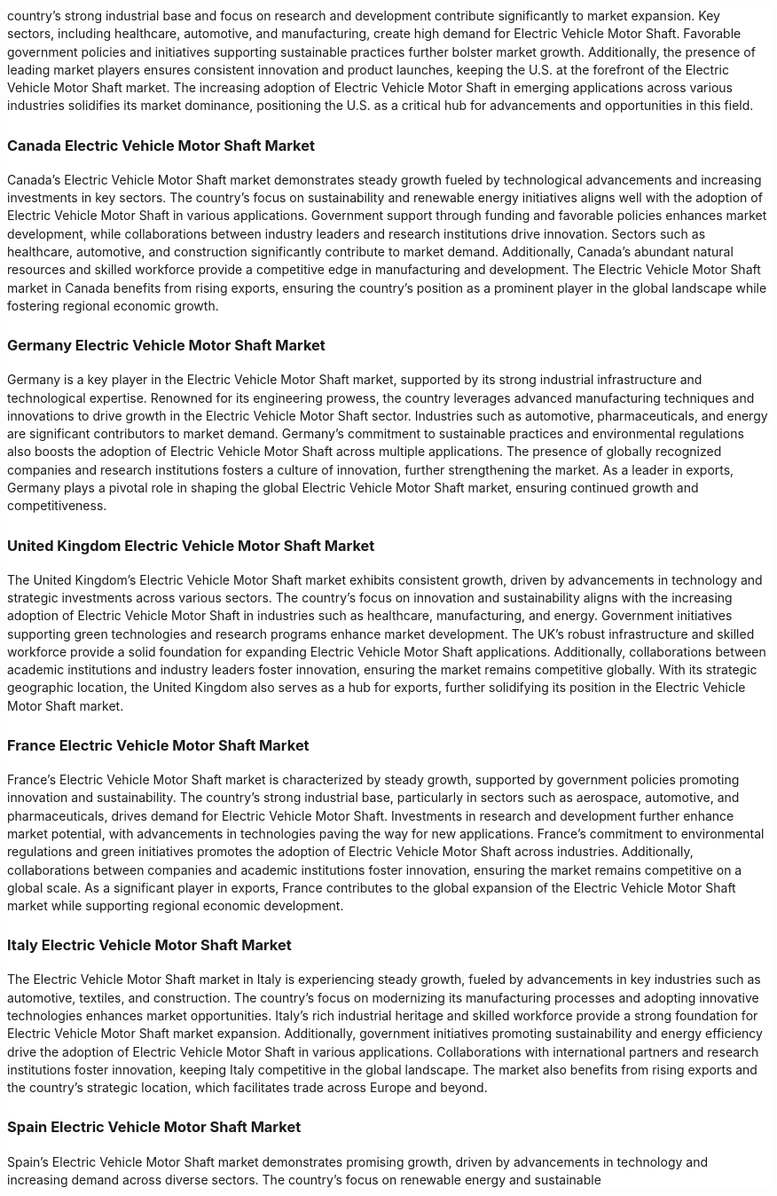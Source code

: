 country&rsquo;s strong industrial base and focus on research and development contribute significantly to market expansion. Key sectors, including healthcare, automotive, and manufacturing, create high demand for Electric Vehicle Motor Shaft. Favorable government policies and initiatives supporting sustainable practices further bolster market growth. Additionally, the presence of leading market players ensures consistent innovation and product launches, keeping the U.S. at the forefront of the Electric Vehicle Motor Shaft market. The increasing adoption of Electric Vehicle Motor Shaft in emerging applications across various industries solidifies its market dominance, positioning the U.S. as a critical hub for advancements and opportunities in this field.</p><h3>Canada Electric Vehicle Motor Shaft Market</h3><p>Canada&rsquo;s Electric Vehicle Motor Shaft market demonstrates steady growth fueled by technological advancements and increasing investments in key sectors. The country&rsquo;s focus on sustainability and renewable energy initiatives aligns well with the adoption of Electric Vehicle Motor Shaft in various applications. Government support through funding and favorable policies enhances market development, while collaborations between industry leaders and research institutions drive innovation. Sectors such as healthcare, automotive, and construction significantly contribute to market demand. Additionally, Canada&rsquo;s abundant natural resources and skilled workforce provide a competitive edge in manufacturing and development. The Electric Vehicle Motor Shaft market in Canada benefits from rising exports, ensuring the country&rsquo;s position as a prominent player in the global landscape while fostering regional economic growth.</p><h3>Germany Electric Vehicle Motor Shaft Market</h3><p>Germany is a key player in the Electric Vehicle Motor Shaft market, supported by its strong industrial infrastructure and technological expertise. Renowned for its engineering prowess, the country leverages advanced manufacturing techniques and innovations to drive growth in the Electric Vehicle Motor Shaft sector. Industries such as automotive, pharmaceuticals, and energy are significant contributors to market demand. Germany&rsquo;s commitment to sustainable practices and environmental regulations also boosts the adoption of Electric Vehicle Motor Shaft across multiple applications. The presence of globally recognized companies and research institutions fosters a culture of innovation, further strengthening the market. As a leader in exports, Germany plays a pivotal role in shaping the global Electric Vehicle Motor Shaft market, ensuring continued growth and competitiveness.</p><h3>United Kingdom Electric Vehicle Motor Shaft Market</h3><p>The United Kingdom&rsquo;s Electric Vehicle Motor Shaft market exhibits consistent growth, driven by advancements in technology and strategic investments across various sectors. The country&rsquo;s focus on innovation and sustainability aligns with the increasing adoption of Electric Vehicle Motor Shaft in industries such as healthcare, manufacturing, and energy. Government initiatives supporting green technologies and research programs enhance market development. The UK&rsquo;s robust infrastructure and skilled workforce provide a solid foundation for expanding Electric Vehicle Motor Shaft applications. Additionally, collaborations between academic institutions and industry leaders foster innovation, ensuring the market remains competitive globally. With its strategic geographic location, the United Kingdom also serves as a hub for exports, further solidifying its position in the Electric Vehicle Motor Shaft market.</p><h3>France Electric Vehicle Motor Shaft Market</h3><p>France&rsquo;s Electric Vehicle Motor Shaft market is characterized by steady growth, supported by government policies promoting innovation and sustainability. The country&rsquo;s strong industrial base, particularly in sectors such as aerospace, automotive, and pharmaceuticals, drives demand for Electric Vehicle Motor Shaft. Investments in research and development further enhance market potential, with advancements in technologies paving the way for new applications. France&rsquo;s commitment to environmental regulations and green initiatives promotes the adoption of Electric Vehicle Motor Shaft across industries. Additionally, collaborations between companies and academic institutions foster innovation, ensuring the market remains competitive on a global scale. As a significant player in exports, France contributes to the global expansion of the Electric Vehicle Motor Shaft market while supporting regional economic development.</p><h3>Italy Electric Vehicle Motor Shaft Market</h3><p>The Electric Vehicle Motor Shaft market in Italy is experiencing steady growth, fueled by advancements in key industries such as automotive, textiles, and construction. The country&rsquo;s focus on modernizing its manufacturing processes and adopting innovative technologies enhances market opportunities. Italy&rsquo;s rich industrial heritage and skilled workforce provide a strong foundation for Electric Vehicle Motor Shaft market expansion. Additionally, government initiatives promoting sustainability and energy efficiency drive the adoption of Electric Vehicle Motor Shaft in various applications. Collaborations with international partners and research institutions foster innovation, keeping Italy competitive in the global landscape. The market also benefits from rising exports and the country&rsquo;s strategic location, which facilitates trade across Europe and beyond.</p><h3>Spain Electric Vehicle Motor Shaft Market</h3><p>Spain&rsquo;s Electric Vehicle Motor Shaft market demonstrates promising growth, driven by advancements in technology and increasing demand across diverse sectors. The country&rsquo;s focus on renewable energy and sustainable